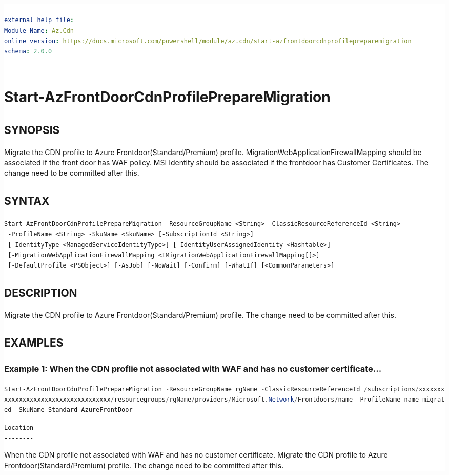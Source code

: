 ```yaml
---
external help file:
Module Name: Az.Cdn
online version: https://docs.microsoft.com/powershell/module/az.cdn/start-azfrontdoorcdnprofilepreparemigration
schema: 2.0.0
---
```


# Start-AzFrontDoorCdnProfilePrepareMigration

## SYNOPSIS
Migrate the CDN profile to Azure Frontdoor(Standard/Premium) profile.
MigrationWebApplicationFirewallMapping should be associated if the front door has WAF policy.
MSI Identity should be associated if the frontdoor has Customer Certificates.
The change need to be committed after this.

## SYNTAX

```
Start-AzFrontDoorCdnProfilePrepareMigration -ResourceGroupName <String> -ClassicResourceReferenceId <String>
 -ProfileName <String> -SkuName <SkuName> [-SubscriptionId <String>]
 [-IdentityType <ManagedServiceIdentityType>] [-IdentityUserAssignedIdentity <Hashtable>]
 [-MigrationWebApplicationFirewallMapping <IMigrationWebApplicationFirewallMapping[]>]
 [-DefaultProfile <PSObject>] [-AsJob] [-NoWait] [-Confirm] [-WhatIf] [<CommonParameters>]
```

## DESCRIPTION
Migrate the CDN profile to Azure Frontdoor(Standard/Premium) profile.
The change need to be committed after this.

## EXAMPLES

### Example 1: When the CDN proflie not associated with WAF and has no customer certificate... 
```powershell
Start-AzFrontDoorCdnProfilePrepareMigration -ResourceGroupName rgName -ClassicResourceReferenceId /subscriptions/xxxxxxxxxxxxxxxxxxxxxxxxxxxxxxxxxxxx/resourcegroups/rgName/providers/Microsoft.Network/Frontdoors/name -ProfileName name-migrated -SkuName Standard_AzureFrontDoor
```

```output
Location
--------
```

When the CDN proflie not associated with WAF and has no customer certificate.
Migrate the CDN profile to Azure Frontdoor(Standard/Premium) profile.
The change need to be committed after this.
